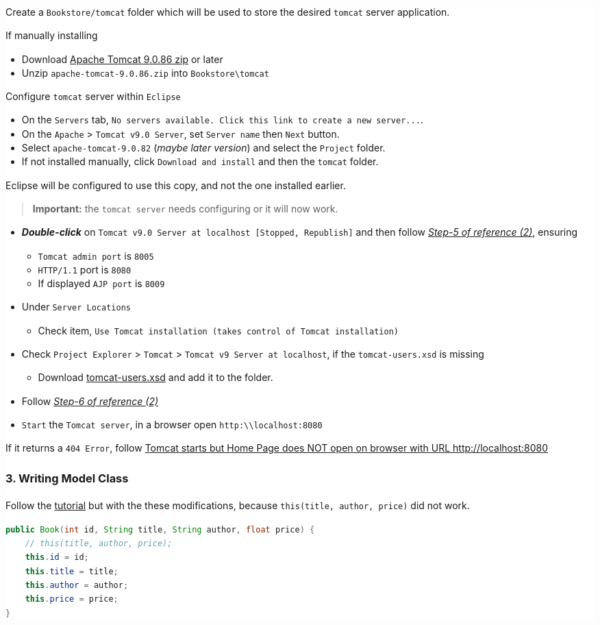 Create a `Bookstore/tomcat` folder which will be used to store the desired `tomcat` server application.

If manually installing

* Download [Apache Tomcat 9.0.86 zip](https://dlcdn.apache.org/tomcat/tomcat-9/v9.0.86/bin/apache-tomcat-9.0.86.zip) or later
* Unzip `apache-tomcat-9.0.86.zip` into `Bookstore\tomcat`

Configure `tomcat` server within `Eclipse`

* On the `Servers` tab, `No servers available. Click this link to create a new server...`.
* On the `Apache` > `Tomcat v9.0 Server`, set `Server name` then `Next` button.
* Select `apache-tomcat-9.0.82` (*maybe later version*) and select the `Project` folder.
* If not installed manually, click `Download and install` and then the `tomcat` folder.

Eclipse will be configured to use this copy, and not the one installed earlier.

> **Important:** the `tomcat server` needs configuring or it will now work.

* ***Double-click*** on `Tomcat v9.0 Server at localhost [Stopped, Republish]` and then follow [*Step-5 of reference (2)*](https://crunchify.com/step-by-step-guide-to-setup-and-install-apache-tomcat-server-in-eclipse-development-environment-ide/), ensuring

  * `Tomcat admin port` is `8005`
  * `HTTP/1.1` port is `8080`
  * If displayed `AJP port` is `8009`

* Under `Server Locations`
  * Check item, `Use Tomcat installation (takes control of Tomcat installation)`

* Check `Project Explorer` > `Tomcat` > `Tomcat v9 Server at localhost`, if the `tomcat-users.xsd` is missing
  * Download [tomcat-users.xsd](https://github.com/apache/tomcat/blob/main/conf/tomcat-users.xsd) and add it to the folder.

* Follow [*Step-6 of reference (2)*](https://crunchify.com/step-by-step-guide-to-setup-and-install-apache-tomcat-server-in-eclipse-development-environment-ide/)
* `Start` the `Tomcat server`, in a browser open `http:\\localhost:8080`

If it returns a `404 Error`, follow [Tomcat starts but Home Page does NOT open on browser with URL http://localhost:8080](https://crunchify.com/tomcat-starts-but-home-page-does-not-open-on-browser-with-url-http-localhost8080/)

### 3. Writing Model Class

Follow the [tutorial](https://www.codejava.net/coding/jsp-servlet-jdbc-mysql-create-read-update-delete-crud-example) but with the these modifications, because `this(title, author, price)` did not work.

```java
public Book(int id, String title, String author, float price) {
    // this(title, author, price);
    this.id = id;
    this.title = title;
    this.author = author;
    this.price = price;
}
```
